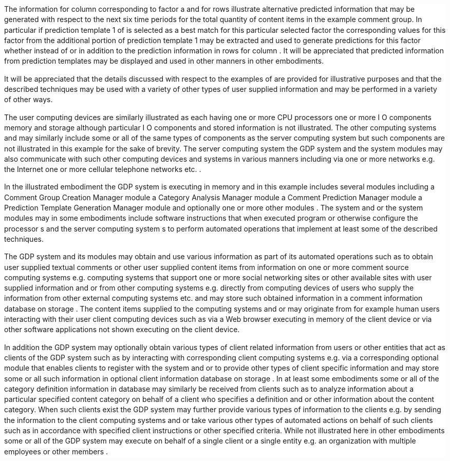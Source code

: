 The information for column corresponding to factor a and for rows illustrate alternative predicted information that may be generated with respect to the next six time periods for the total quantity of content items in the example comment group. In particular if prediction template 1 of is selected as a best match for this particular selected factor the corresponding values for this factor from the additional portion of prediction template 1 may be extracted and used to generate predictions for this factor whether instead of or in addition to the prediction information in rows for column . It will be appreciated that predicted information from prediction templates may be displayed and used in other manners in other embodiments.

It will be appreciated that the details discussed with respect to the examples of are provided for illustrative purposes and that the described techniques may be used with a variety of other types of user supplied information and may be performed in a variety of other ways.

The user computing devices are similarly illustrated as each having one or more CPU processors one or more I O components memory and storage although particular I O components and stored information is not illustrated. The other computing systems and may similarly include some or all of the same types of components as the server computing system but such components are not illustrated in this example for the sake of brevity. The server computing system the GDP system and the system modules may also communicate with such other computing devices and systems in various manners including via one or more networks e.g. the Internet one or more cellular telephone networks etc. .

In the illustrated embodiment the GDP system is executing in memory and in this example includes several modules including a Comment Group Creation Manager module a Category Analysis Manager module a Comment Prediction Manager module a Prediction Template Generation Manager module and optionally one or more other modules . The system and or the system modules may in some embodiments include software instructions that when executed program or otherwise configure the processor s and the server computing system s to perform automated operations that implement at least some of the described techniques.

The GDP system and its modules may obtain and use various information as part of its automated operations such as to obtain user supplied textual comments or other user supplied content items from information on one or more comment source computing systems e.g. computing systems that support one or more social networking sites or other available sites with user supplied information and or from other computing systems e.g. directly from computing devices of users who supply the information from other external computing systems etc. and may store such obtained information in a comment information database on storage . The content items supplied to the computing systems and or may originate from for example human users interacting with their user client computing devices such as via a Web browser executing in memory of the client device or via other software applications not shown executing on the client device.

In addition the GDP system may optionally obtain various types of client related information from users or other entities that act as clients of the GDP system such as by interacting with corresponding client computing systems e.g. via a corresponding optional module that enables clients to register with the system and or to provide other types of client specific information and may store some or all such information in optional client information database on storage . In at least some embodiments some or all of the category definition information in database may similarly be received from clients such as to analyze information about a particular specified content category on behalf of a client who specifies a definition and or other information about the content category. When such clients exist the GDP system may further provide various types of information to the clients e.g. by sending the information to the client computing systems and or take various other types of automated actions on behalf of such clients such as in accordance with specified client instructions or other specified criteria. While not illustrated here in other embodiments some or all of the GDP system may execute on behalf of a single client or a single entity e.g. an organization with multiple employees or other members .
